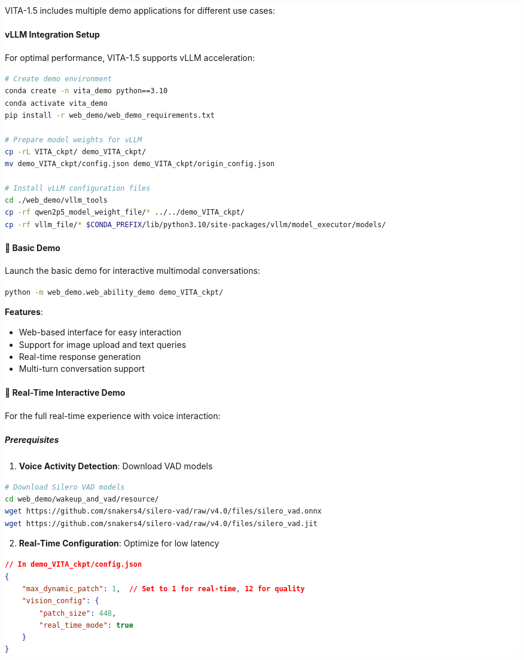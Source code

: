 VITA-1.5 includes multiple demo applications for different use cases:

#### vLLM Integration Setup

For optimal performance, VITA-1.5 supports vLLM acceleration:

```bash
# Create demo environment
conda create -n vita_demo python==3.10
conda activate vita_demo
pip install -r web_demo/web_demo_requirements.txt

# Prepare model weights for vLLM
cp -rL VITA_ckpt/ demo_VITA_ckpt/
mv demo_VITA_ckpt/config.json demo_VITA_ckpt/origin_config.json

# Install vLLM configuration files
cd ./web_demo/vllm_tools
cp -rf qwen2p5_model_weight_file/* ../../demo_VITA_ckpt/
cp -rf vllm_file/* $CONDA_PREFIX/lib/python3.10/site-packages/vllm/model_executor/models/
```

#### 📍 Basic Demo

Launch the basic demo for interactive multimodal conversations:

```bash
python -m web_demo.web_ability_demo demo_VITA_ckpt/
```

**Features**:
- Web-based interface for easy interaction
- Support for image upload and text queries
- Real-time response generation
- Multi-turn conversation support

#### 📍 Real-Time Interactive Demo

For the full real-time experience with voice interaction:

##### Prerequisites

1. **Voice Activity Detection**: Download VAD models
```bash
# Download Silero VAD models
cd web_demo/wakeup_and_vad/resource/
wget https://github.com/snakers4/silero-vad/raw/v4.0/files/silero_vad.onnx
wget https://github.com/snakers4/silero-vad/raw/v4.0/files/silero_vad.jit
```

2. **Real-Time Configuration**: Optimize for low latency
```json
// In demo_VITA_ckpt/config.json
{
    "max_dynamic_patch": 1,  // Set to 1 for real-time, 12 for quality
    "vision_config": {
        "patch_size": 448,
        "real_time_mode": true
    }
}
```
